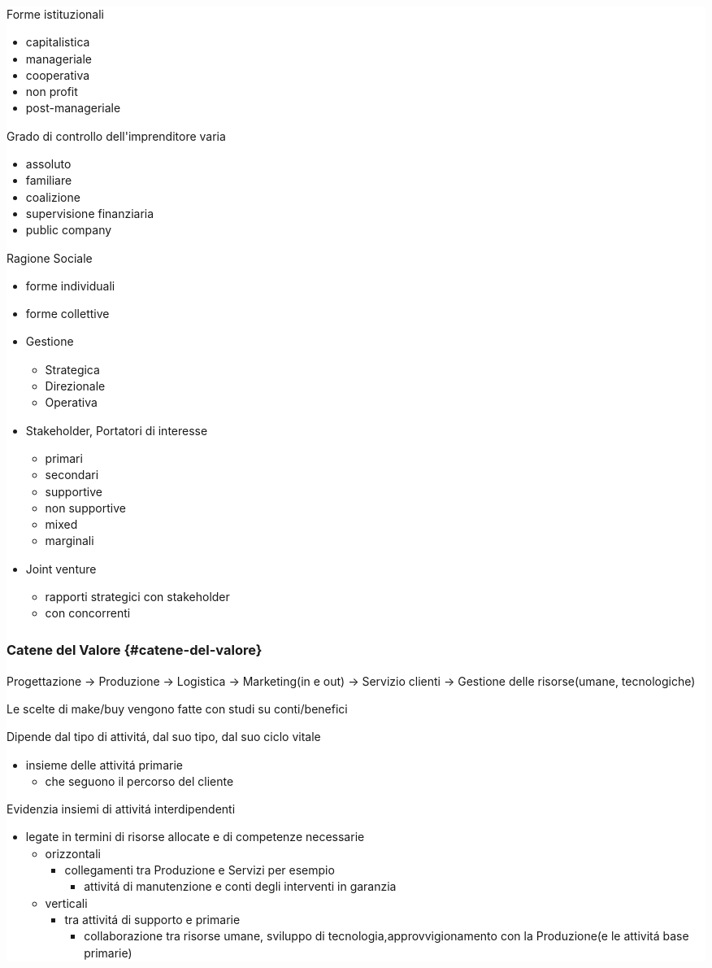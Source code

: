 Forme istituzionali

-   capitalistica
-   manageriale
-   cooperativa
-   non profit
-   post-manageriale

Grado di controllo dell'imprenditore varia

-   assoluto
-   familiare
-   coalizione
-   supervisione finanziaria
-   public company

Ragione Sociale

-   forme individuali
-   forme collettive

-   Gestione
    -   Strategica
    -   Direzionale
    -   Operativa

-   Stakeholder, Portatori di interesse
    -   primari
    -   secondari
    -   supportive
    -   non supportive
    -   mixed
    -   marginali
-   Joint venture
    -   rapporti strategici con stakeholder
    -   con concorrenti


### Catene del Valore {#catene-del-valore}

Progettazione -&gt; Produzione -&gt; Logistica -&gt;
Marketing(in e out) -&gt; Servizio clienti -&gt; Gestione delle risorse(umane, tecnologiche)

Le scelte di make/buy vengono fatte con studi su conti/benefici

Dipende dal tipo di attivitá, dal suo tipo, dal suo ciclo vitale

-   insieme delle attivitá primarie
    -   che seguono il percorso del cliente

Evidenzia insiemi di attivitá interdipendenti

-   legate in termini di risorse allocate e di competenze necessarie
    -   orizzontali
        -   collegamenti tra Produzione e Servizi per esempio
            -   attivitá di manutenzione e conti degli interventi in garanzia
    -   verticali
        -   tra attivitá di supporto e primarie
            -   collaborazione tra risorse umane, sviluppo di tecnologia,approvvigionamento con la Produzione(e le attivitá base primarie)
